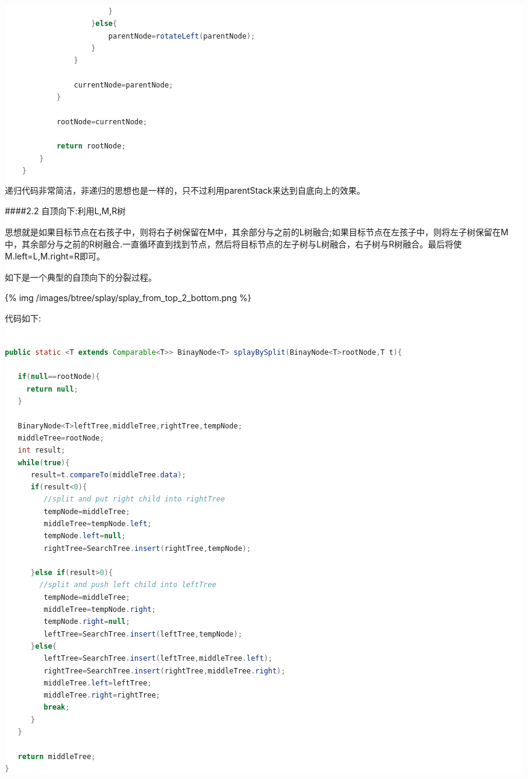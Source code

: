 ```java
                        }
                    }else{
                        parentNode=rotateLeft(parentNode);
                    }
                }

                currentNode=parentNode;
            }

            rootNode=currentNode;

            return rootNode;
        }
    }

```
递归代码非常简洁，非递归的思想也是一样的，只不过利用parentStack来达到自底向上的效果。  

####2.2 自顶向下:利用L,M,R树

思想就是如果目标节点在右孩子中，则将右子树保留在M中，其余部分与之前的L树融合;如果目标节点在左孩子中，则将左子树保留在M中，其余部分与之前的R树融合.一直循环直到找到节点，然后将目标节点的左子树与L树融合，右子树与R树融合。最后将使M.left=L,M.right=R即可。  

如下是一个典型的自顶向下的分裂过程。  

{% img /images/btree/splay/splay_from_top_2_bottom.png %}

代码如下:  

```java

public static <T extends Comparable<T>> BinayNode<T> splayBySplit(BinayNode<T>rootNode,T t){

   if(null==rootNode){
   	 return null;
   }

   BinaryNode<T>leftTree,middleTree,rightTree,tempNode;
   middleTree=rootNode;
   int result;
   while(true){
      result=t.compareTo(middleTree.data);
      if(result<0){
         //split and put right child into rightTree
         tempNode=middleTree;
         middleTree=tempNode.left;
         tempNode.left=null;
         rightTree=SearchTree.insert(rightTree,tempNode);  

      }else if(result>0){
      	//split and push left child into leftTree
         tempNode=middleTree;
         middleTree=tempNode.right;
         tempNode.right=null;
         leftTree=SearchTree.insert(leftTree,tempNode);
      }else{
         leftTree=SearchTree.insert(leftTree,middleTree.left);
         rightTree=SearchTree.insert(rightTree,middleTree.right);
         middleTree.left=leftTree;
         middleTree.right=rightTree; 
      	 break;
      }
   }

   return middleTree;
}
```